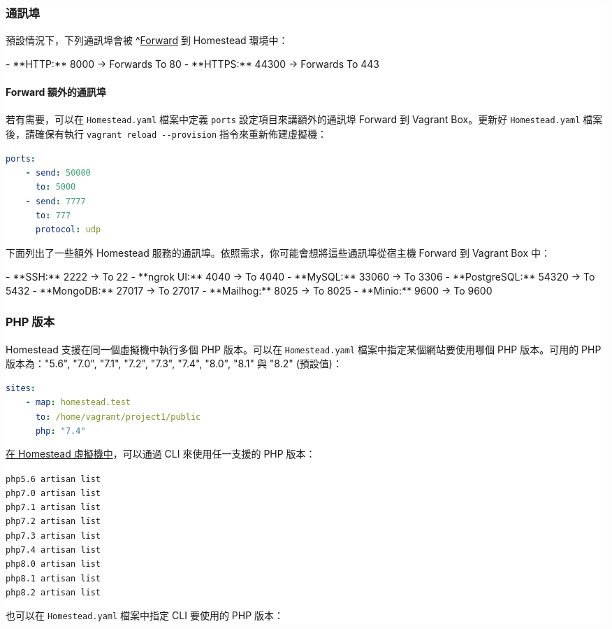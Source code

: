 <a name="ports"></a>

### 通訊埠

預設情況下，下列通訊埠會被 ^[Forward](%E8%BD%89%E9%80%81) 到 Homestead 環境中：

<div class="content-list" markdown="1">
- **HTTP:** 8000 → Forwards To 80
- **HTTPS:** 44300 → Forwards To 443

</div>
<a name="forwarding-additional-ports"></a>

#### Forward 額外的通訊埠

若有需要，可以在 `Homestead.yaml` 檔案中定義 `ports` 設定項目來講額外的通訊埠 Forward 到 Vagrant Box。更新好 `Homestead.yaml` 檔案後，請確保有執行 `vagrant reload --provision` 指令來重新佈建虛擬機：

```yaml
ports:
    - send: 50000
      to: 5000
    - send: 7777
      to: 777
      protocol: udp
```
下面列出了一些額外 Homestead 服務的通訊埠。依照需求，你可能會想將這些通訊埠從宿主機 Forward 到 Vagrant Box 中：

<div class="content-list" markdown="1">
- **SSH:** 2222 → To 22
- **ngrok UI:** 4040 → To 4040
- **MySQL:** 33060 → To 3306
- **PostgreSQL:** 54320 → To 5432
- **MongoDB:** 27017 → To 27017
- **Mailhog:** 8025 → To 8025
- **Minio:** 9600 → To 9600

</div>
<a name="php-versions"></a>

### PHP 版本

Homestead 支援在同一個虛擬機中執行多個 PHP 版本。可以在 `Homestead.yaml` 檔案中指定某個網站要使用哪個 PHP 版本。可用的 PHP 版本為："5.6", "7.0", "7.1", "7.2", "7.3", "7.4", "8.0", "8.1" 與 "8.2" (預設值)：

```yaml
sites:
    - map: homestead.test
      to: /home/vagrant/project1/public
      php: "7.4"
```
[在 Homestead 虛擬機中](#connecting-via-ssh)，可以通過 CLI 來使用任一支援的 PHP 版本：

```shell
php5.6 artisan list
php7.0 artisan list
php7.1 artisan list
php7.2 artisan list
php7.3 artisan list
php7.4 artisan list
php8.0 artisan list
php8.1 artisan list
php8.2 artisan list
```
也可以在 `Homestead.yaml` 檔案中指定 CLI 要使用的 PHP 版本：
